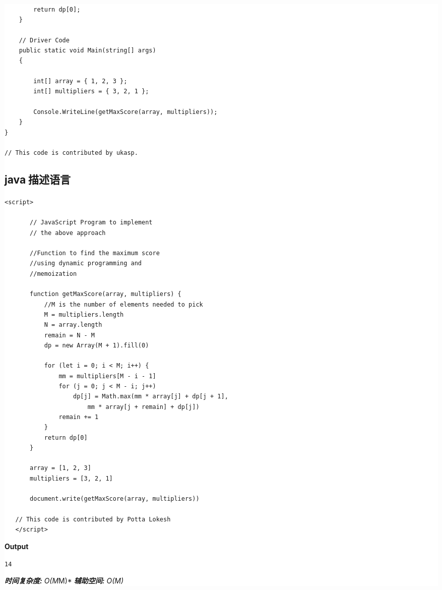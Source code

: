 ```
        return dp[0];
    }

    // Driver Code
    public static void Main(string[] args)
    {

        int[] array = { 1, 2, 3 };
        int[] multipliers = { 3, 2, 1 };

        Console.WriteLine(getMaxScore(array, multipliers));
    }
}

// This code is contributed by ukasp.
```

## java 描述语言

```
<script>

       // JavaScript Program to implement
       // the above approach

       //Function to find the maximum score
       //using dynamic programming and
       //memoization

       function getMaxScore(array, multipliers) {
           //M is the number of elements needed to pick
           M = multipliers.length
           N = array.length
           remain = N - M
           dp = new Array(M + 1).fill(0)

           for (let i = 0; i < M; i++) {
               mm = multipliers[M - i - 1]
               for (j = 0; j < M - i; j++)
                   dp[j] = Math.max(mm * array[j] + dp[j + 1],
                       mm * array[j + remain] + dp[j])
               remain += 1
           }
           return dp[0]
       }

       array = [1, 2, 3]
       multipliers = [3, 2, 1]

       document.write(getMaxScore(array, multipliers))

   // This code is contributed by Potta Lokesh
   </script>
```

**Output**

```
14
```

***时间复杂度:** O(M*M)*
***辅助空间:** O(M)*